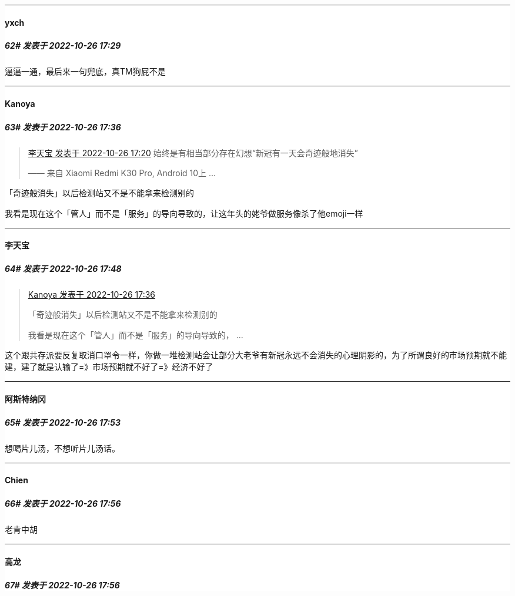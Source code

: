 *****

####  yxch  
##### 62#       发表于 2022-10-26 17:29

逼逼一通，最后来一句兜底，真TM狗屁不是



*****

####  Kanoya  
##### 63#       发表于 2022-10-26 17:36

<blockquote><a href="httphttps://bbs.saraba1st.com/2b/forum.php?mod=redirect&amp;goto=findpost&amp;pid=58113330&amp;ptid=2101615" target="_blank">李天宝 发表于 2022-10-26 17:20</a>
始终是有相当部分存在幻想“新冠有一天会奇迹般地消失”

—— 来自 Xiaomi Redmi K30 Pro, Android 10上 ...</blockquote>
「奇迹般消失」以后检测站又不是不能拿来检测别的

我看是现在这个「管人」而不是「服务」的导向导致的，让这年头的姥爷做服务像杀了他emoji一样



*****

####  李天宝  
##### 64#       发表于 2022-10-26 17:48

<blockquote><a href="httphttps://bbs.saraba1st.com/2b/forum.php?mod=redirect&amp;goto=findpost&amp;pid=58113620&amp;ptid=2101615" target="_blank">Kanoya 发表于 2022-10-26 17:36</a>

「奇迹般消失」以后检测站又不是不能拿来检测别的

我看是现在这个「管人」而不是「服务」的导向导致的， ...</blockquote>
这个跟共存派要反复取消口罩令一样，你做一堆检测站会让部分大老爷有新冠永远不会消失的心理阴影的，为了所谓良好的市场预期就不能建，建了就是认输了=》市场预期就不好了=》经济不好了

*****

####  阿斯特纳冈  
##### 65#       发表于 2022-10-26 17:53

想喝片儿汤，不想听片儿汤话。



*****

####  Chien  
##### 66#       发表于 2022-10-26 17:56

老肯中胡

*****

####  高龙  
##### 67#       发表于 2022-10-26 17:56
